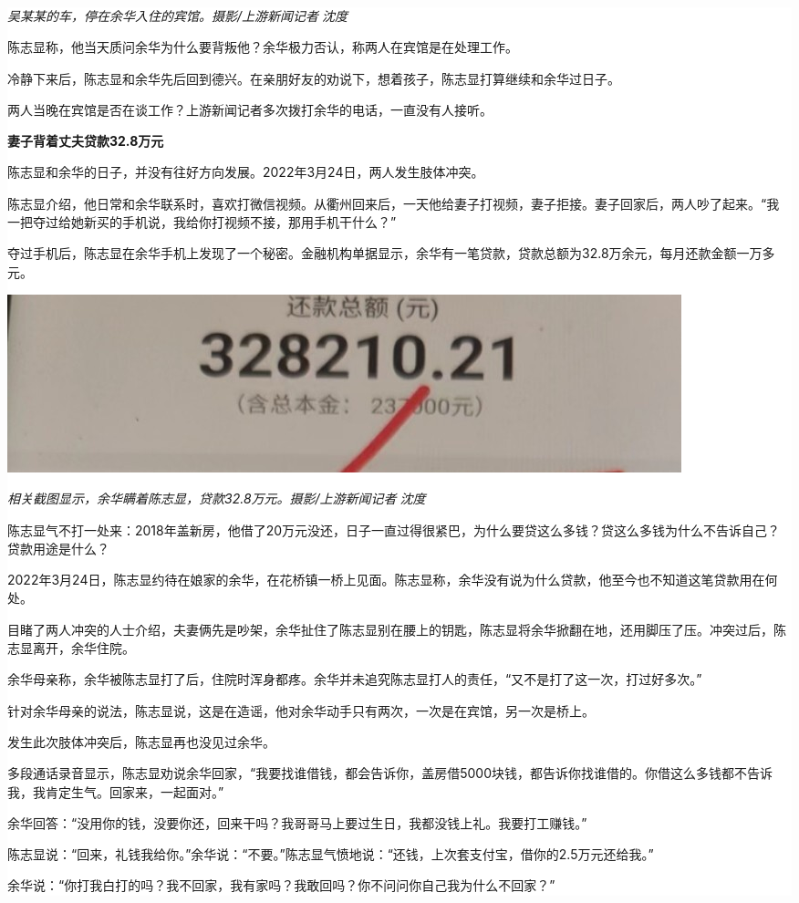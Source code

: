 _吴某某的车，停在余华入住的宾馆。摄影/上游新闻记者 沈度_

陈志显称，他当天质问余华为什么要背叛他？余华极力否认，称两人在宾馆是在处理工作。

冷静下来后，陈志显和余华先后回到德兴。在亲朋好友的劝说下，想着孩子，陈志显打算继续和余华过日子。

两人当晚在宾馆是否在谈工作？上游新闻记者多次拨打余华的电话，一直没有人接听。

**妻子背着丈夫贷款32.8万元**

陈志显和余华的日子，并没有往好方向发展。2022年3月24日，两人发生肢体冲突。

陈志显介绍，他日常和余华联系时，喜欢打微信视频。从衢州回来后，一天他给妻子打视频，妻子拒接。妻子回家后，两人吵了起来。“我一把夺过给她新买的手机说，我给你打视频不接，那用手机干什么？”

夺过手机后，陈志显在余华手机上发现了一个秘密。金融机构单据显示，余华有一笔贷款，贷款总额为32.8万余元，每月还款金额一万多元。

![fb9ddedae8a85269eadea442a02b32fc.jpg](./困在结婚16年3娃非亲生中的男人/fb9ddedae8a85269eadea442a02b32fc.jpg)

_相关截图显示，余华瞒着陈志显，贷款32.8万元。摄影/上游新闻记者 沈度_

陈志显气不打一处来：2018年盖新房，他借了20万元没还，日子一直过得很紧巴，为什么要贷这么多钱？贷这么多钱为什么不告诉自己？贷款用途是什么？

2022年3月24日，陈志显约待在娘家的余华，在花桥镇一桥上见面。陈志显称，余华没有说为什么贷款，他至今也不知道这笔贷款用在何处。

目睹了两人冲突的人士介绍，夫妻俩先是吵架，余华扯住了陈志显别在腰上的钥匙，陈志显将余华掀翻在地，还用脚压了压。冲突过后，陈志显离开，余华住院。

余华母亲称，余华被陈志显打了后，住院时浑身都疼。余华并未追究陈志显打人的责任，“又不是打了这一次，打过好多次。”

针对余华母亲的说法，陈志显说，这是在造谣，他对余华动手只有两次，一次是在宾馆，另一次是桥上。

发生此次肢体冲突后，陈志显再也没见过余华。

多段通话录音显示，陈志显劝说余华回家，“我要找谁借钱，都会告诉你，盖房借5000块钱，都告诉你找谁借的。你借这么多钱都不告诉我，我肯定生气。回家来，一起面对。”

余华回答：“没用你的钱，没要你还，回来干吗？我哥哥马上要过生日，我都没钱上礼。我要打工赚钱。”

陈志显说：“回来，礼钱我给你。”余华说：“不要。”陈志显气愤地说：“还钱，上次套支付宝，借你的2.5万元还给我。”

余华说：“你打我白打的吗？我不回家，我有家吗？我敢回吗？你不问问你自己我为什么不回家？”
